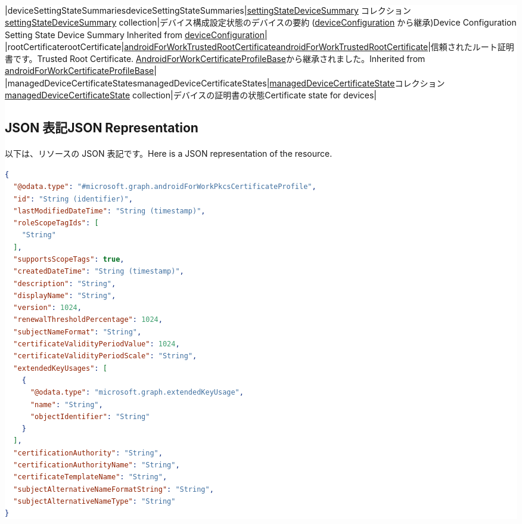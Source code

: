 |<span data-ttu-id="f8a9f-232">deviceSettingStateSummaries</span><span class="sxs-lookup"><span data-stu-id="f8a9f-232">deviceSettingStateSummaries</span></span>|<span data-ttu-id="f8a9f-233">[settingStateDeviceSummary](../resources/intune-deviceconfig-settingstatedevicesummary.md) コレクション</span><span class="sxs-lookup"><span data-stu-id="f8a9f-233">[settingStateDeviceSummary](../resources/intune-deviceconfig-settingstatedevicesummary.md) collection</span></span>|<span data-ttu-id="f8a9f-234">デバイス構成設定状態のデバイスの要約 ([deviceConfiguration](../resources/intune-deviceconfig-deviceconfiguration.md) から継承)</span><span class="sxs-lookup"><span data-stu-id="f8a9f-234">Device Configuration Setting State Device Summary Inherited from [deviceConfiguration](../resources/intune-deviceconfig-deviceconfiguration.md)</span></span>|
|<span data-ttu-id="f8a9f-235">rootCertificate</span><span class="sxs-lookup"><span data-stu-id="f8a9f-235">rootCertificate</span></span>|[<span data-ttu-id="f8a9f-236">androidForWorkTrustedRootCertificate</span><span class="sxs-lookup"><span data-stu-id="f8a9f-236">androidForWorkTrustedRootCertificate</span></span>](../resources/intune-deviceconfig-androidforworktrustedrootcertificate.md)|<span data-ttu-id="f8a9f-237">信頼されたルート証明書です。</span><span class="sxs-lookup"><span data-stu-id="f8a9f-237">Trusted Root Certificate.</span></span> <span data-ttu-id="f8a9f-238">[AndroidForWorkCertificateProfileBase](../resources/intune-deviceconfig-androidforworkcertificateprofilebase.md)から継承されました。</span><span class="sxs-lookup"><span data-stu-id="f8a9f-238">Inherited from [androidForWorkCertificateProfileBase](../resources/intune-deviceconfig-androidforworkcertificateprofilebase.md)</span></span>|
|<span data-ttu-id="f8a9f-239">managedDeviceCertificateStates</span><span class="sxs-lookup"><span data-stu-id="f8a9f-239">managedDeviceCertificateStates</span></span>|<span data-ttu-id="f8a9f-240">[managedDeviceCertificateState](../resources/intune-deviceconfig-manageddevicecertificatestate.md)コレクション</span><span class="sxs-lookup"><span data-stu-id="f8a9f-240">[managedDeviceCertificateState](../resources/intune-deviceconfig-manageddevicecertificatestate.md) collection</span></span>|<span data-ttu-id="f8a9f-241">デバイスの証明書の状態</span><span class="sxs-lookup"><span data-stu-id="f8a9f-241">Certificate state for devices</span></span>|

## <a name="json-representation"></a><span data-ttu-id="f8a9f-242">JSON 表記</span><span class="sxs-lookup"><span data-stu-id="f8a9f-242">JSON Representation</span></span>
<span data-ttu-id="f8a9f-243">以下は、リソースの JSON 表記です。</span><span class="sxs-lookup"><span data-stu-id="f8a9f-243">Here is a JSON representation of the resource.</span></span>

``` json
{
  "@odata.type": "#microsoft.graph.androidForWorkPkcsCertificateProfile",
  "id": "String (identifier)",
  "lastModifiedDateTime": "String (timestamp)",
  "roleScopeTagIds": [
    "String"
  ],
  "supportsScopeTags": true,
  "createdDateTime": "String (timestamp)",
  "description": "String",
  "displayName": "String",
  "version": 1024,
  "renewalThresholdPercentage": 1024,
  "subjectNameFormat": "String",
  "certificateValidityPeriodValue": 1024,
  "certificateValidityPeriodScale": "String",
  "extendedKeyUsages": [
    {
      "@odata.type": "microsoft.graph.extendedKeyUsage",
      "name": "String",
      "objectIdentifier": "String"
    }
  ],
  "certificationAuthority": "String",
  "certificationAuthorityName": "String",
  "certificateTemplateName": "String",
  "subjectAlternativeNameFormatString": "String",
  "subjectAlternativeNameType": "String"
}
```





